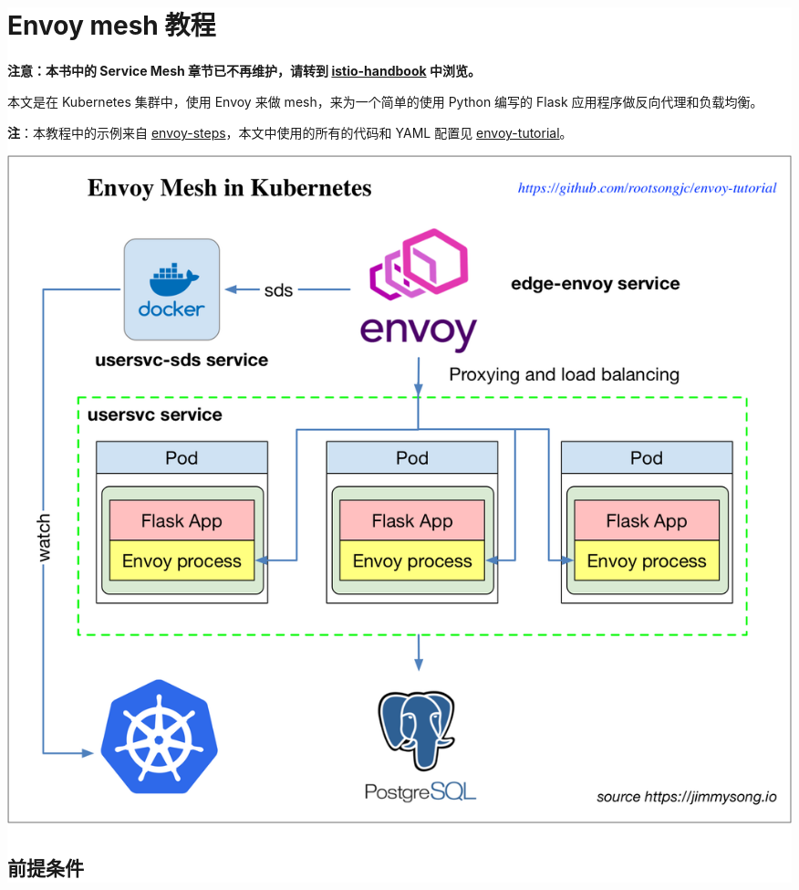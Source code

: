 # Envoy mesh 教程

 **注意：本书中的 Service Mesh 章节已不再维护，请转到 [istio-handbook](https://www.servicemesher.com/istio-handbook) 中浏览。**

本文是在 Kubernetes 集群中，使用 Envoy 来做 mesh，来为一个简单的使用 Python 编写的 Flask 应用程序做反向代理和负载均衡。

**注**：本教程中的示例来自 [envoy-steps](https://github.com/datawire/envoy-steps)，本文中使用的所有的代码和 YAML 配置见 [envoy-tutorial](https://github.com/rootsongjc/envoy-tutorial)。

![Envoy Mesh架构图](../images/envoy-mesh-in-kubernetes.png)

## 前提条件
